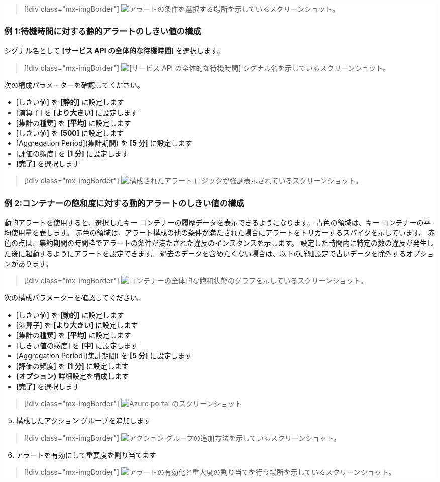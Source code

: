 > [!div class="mx-imgBorder"]
> ![アラートの条件を選択する場所を示しているスクリーンショット。](../media/alert-13.png)

### <a name="example-1-configuring-a-static-alert-threshold-for-latency"></a>例 1:待機時間に対する静的アラートのしきい値の構成

シグナル名として **[サービス API の全体的な待機時間]** を選択します。
> [!div class="mx-imgBorder"]
> ![[サービス API の全体的な待機時間] シグナル名を示しているスクリーンショット。](../media/alert-14.png)

次の構成パラメーターを確認してください。

+ [しきい値] を **[静的]** に設定します 
+ [演算子] を **[より大きい]** に設定します
+ [集計の種類] を **[平均]** に設定します
+ [しきい値] を **[500]** に設定します
+ [Aggregation Period]\(集計期間\) を **[5 分]** に設定します
+ [評価の頻度] を **[1 分]** に設定します
+ **[完了]** を選択します  

> [!div class="mx-imgBorder"]
> ![構成されたアラート ロジックが強調表示されているスクリーンショット。](../media/alert-15.png)

### <a name="example-2-configuring-a-dynamic-alert-threshold-for-vault-saturation"></a>例 2:コンテナーの飽和度に対する動的アラートのしきい値の構成 

動的アラートを使用すると、選択したキー コンテナーの履歴データを表示できるようになります。 青色の領域は、キー コンテナーの平均使用量を表します。 赤色の領域は、アラート構成の他の条件が満たされた場合にアラートをトリガーするスパイクを示しています。 赤色の点は、集約期間の時間枠でアラートの条件が満たされた違反のインスタンスを示します。 設定した時間内に特定の数の違反が発生した後に起動するようにアラートを設定できます。 過去のデータを含めたくない場合は、以下の詳細設定で古いデータを除外するオプションがあります。 

> [!div class="mx-imgBorder"]
> ![コンテナーの全体的な飽和状態のグラフを示しているスクリーンショット。](../media/alert-16.png)

次の構成パラメーターを確認してください。

+ [しきい値] を **[動的]** に設定します 
+ [演算子] を **[より大きい]** に設定します
+ [集計の種類] を **[平均]** に設定します
+ [しきい値の感度] を **[中]** に設定します
+ [Aggregation Period]\(集計期間\) を **[5 分]** に設定します
+ [評価の頻度] を **[1 分]** に設定します
+ **(オプション)** 詳細設定を構成します 
+ **[完了]** を選択します

> [!div class="mx-imgBorder"]
> ![Azure portal のスクリーンショット](../media/alert-17.png)

5. 構成したアクション グループを追加します

> [!div class="mx-imgBorder"]
> ![アクション グループの追加方法を示しているスクリーンショット。](../media/alert-18.png)

6. アラートを有効にして重要度を割り当てます

> [!div class="mx-imgBorder"]
> ![アラートの有効化と重大度の割り当てを行う場所を示しているスクリーンショット。](../media/alert-19.png)
